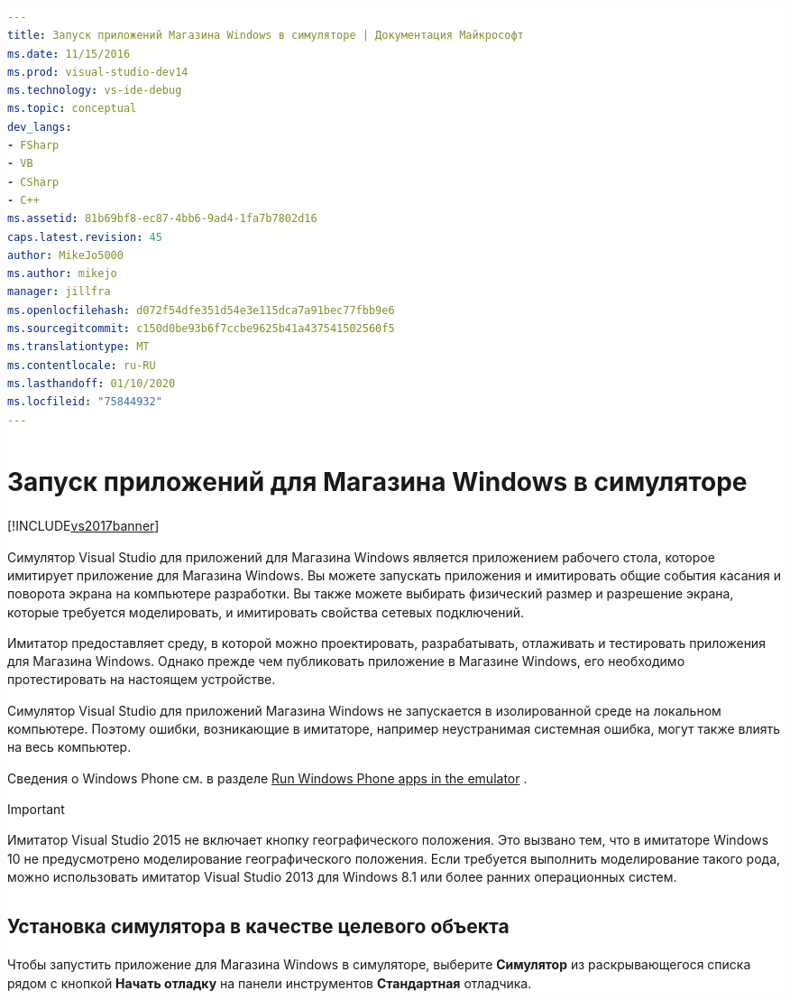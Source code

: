 ```yaml
---
title: Запуск приложений Магазина Windows в симуляторе | Документация Майкрософт
ms.date: 11/15/2016
ms.prod: visual-studio-dev14
ms.technology: vs-ide-debug
ms.topic: conceptual
dev_langs:
- FSharp
- VB
- CSharp
- C++
ms.assetid: 81b69bf8-ec87-4bb6-9ad4-1fa7b7802d16
caps.latest.revision: 45
author: MikeJo5000
ms.author: mikejo
manager: jillfra
ms.openlocfilehash: d072f54dfe351d54e3e115dca7a91bec77fbb9e6
ms.sourcegitcommit: c150d0be93b6f7ccbe9625b41a437541502560f5
ms.translationtype: MT
ms.contentlocale: ru-RU
ms.lasthandoff: 01/10/2020
ms.locfileid: "75844932"
---
```

# <a name="run-windows-store-apps-in-the-simulator"></a>Запуск приложений для Магазина Windows в симуляторе
[!INCLUDE[vs2017banner](../includes/vs2017banner.md)]

Симулятор Visual Studio для приложений для Магазина Windows является приложением рабочего стола, которое имитирует приложение для Магазина Windows. Вы можете запускать приложения и имитировать общие события касания и поворота экрана на компьютере разработки. Вы также можете выбирать физический размер и разрешение экрана, которые требуется моделировать, и имитировать свойства сетевых подключений.  
  
 Имитатор предоставляет среду, в которой можно проектировать, разрабатывать, отлаживать и тестировать приложения для Магазина Windows. Однако прежде чем публиковать приложение в Магазине Windows, его необходимо протестировать на настоящем устройстве.  
  
 Симулятор Visual Studio для приложений Магазина Windows не запускается в изолированной среде на локальном компьютере. Поэтому ошибки, возникающие в имитаторе, например неустранимая системная ошибка, могут также влиять на весь компьютер.  
  
 Сведения о Windows Phone см. в разделе [Run Windows Phone apps in the emulator](../debugger/run-windows-phone-apps-in-the-emulator.md) .  
  
> [!IMPORTANT]
> Имитатор Visual Studio 2015 не включает кнопку географического положения. Это вызвано тем, что в имитаторе Windows 10 не предусмотрено моделирование географического положения. Если требуется выполнить моделирование такого рода, можно использовать имитатор Visual Studio 2013 для Windows 8.1 или более ранних операционных систем.  
  
## <a name="BKMK_Set_the_simulator_as_the_target"></a> Установка симулятора в качестве целевого объекта  
 Чтобы запустить приложение для Магазина Windows в симуляторе, выберите **Симулятор** из раскрывающегося списка рядом с кнопкой **Начать отладку** на панели инструментов **Стандартная** отладчика.  
  